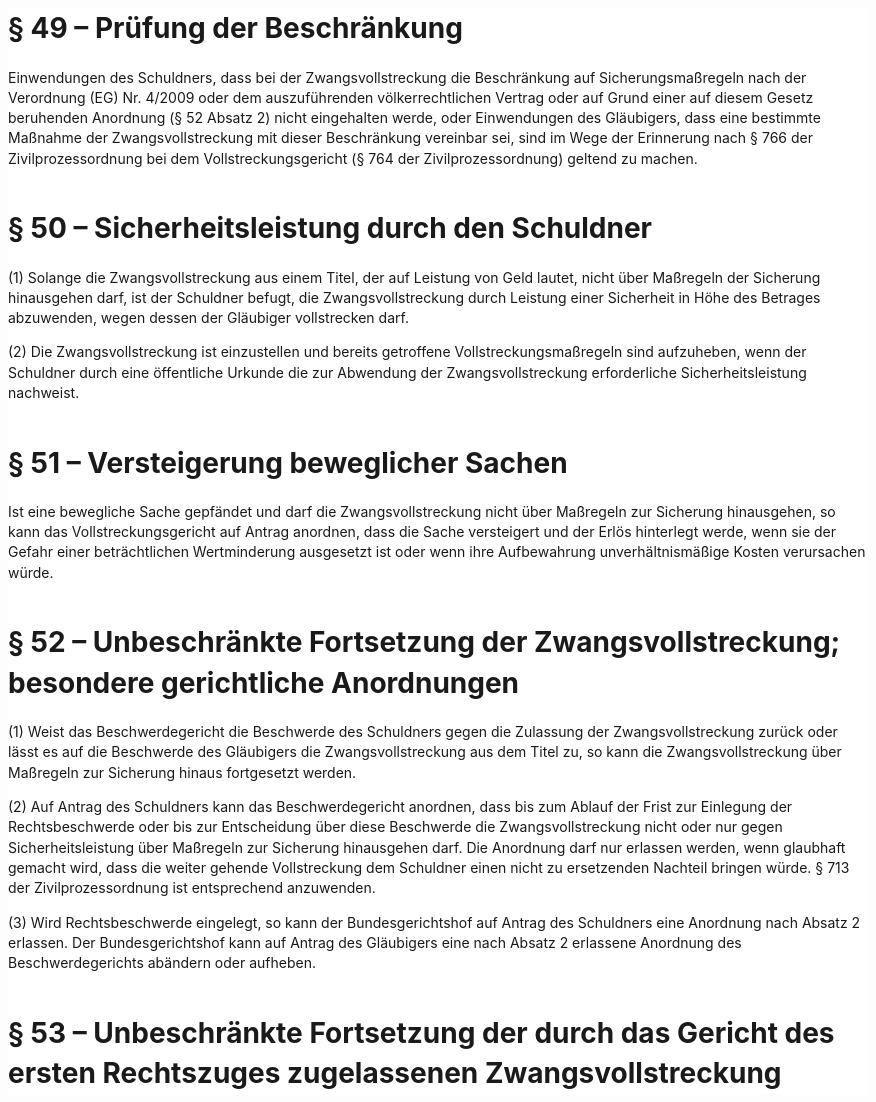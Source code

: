 # § 49 – Prüfung der Beschränkung

Einwendungen des Schuldners, dass bei der Zwangsvollstreckung die Beschränkung auf Sicherungsmaßregeln nach der Verordnung (EG) Nr. 4/2009 oder dem auszuführenden völkerrechtlichen Vertrag oder auf Grund einer auf diesem Gesetz beruhenden Anordnung (§ 52 Absatz 2) nicht eingehalten werde, oder Einwendungen des Gläubigers, dass eine bestimmte Maßnahme der Zwangsvollstreckung mit dieser Beschränkung vereinbar sei, sind im Wege der Erinnerung nach § 766 der Zivilprozessordnung bei dem Vollstreckungsgericht (§ 764 der Zivilprozessordnung) geltend zu machen.

# § 50 – Sicherheitsleistung durch den Schuldner

(1) Solange die Zwangsvollstreckung aus einem Titel, der auf Leistung von Geld lautet, nicht über Maßregeln der Sicherung hinausgehen darf, ist der Schuldner befugt, die Zwangsvollstreckung durch Leistung einer Sicherheit in Höhe des Betrages abzuwenden, wegen dessen der Gläubiger vollstrecken darf.

(2) Die Zwangsvollstreckung ist einzustellen und bereits getroffene Vollstreckungsmaßregeln sind aufzuheben, wenn der Schuldner durch eine öffentliche Urkunde die zur Abwendung der Zwangsvollstreckung erforderliche Sicherheitsleistung nachweist.

# § 51 – Versteigerung beweglicher Sachen

Ist eine bewegliche Sache gepfändet und darf die Zwangsvollstreckung nicht über Maßregeln zur Sicherung hinausgehen, so kann das Vollstreckungsgericht auf Antrag anordnen, dass die Sache versteigert und der Erlös hinterlegt werde, wenn sie der Gefahr einer beträchtlichen Wertminderung ausgesetzt ist oder wenn ihre Aufbewahrung unverhältnismäßige Kosten verursachen würde.

# § 52 – Unbeschränkte Fortsetzung der Zwangsvollstreckung; besondere gerichtliche Anordnungen

(1) Weist das Beschwerdegericht die Beschwerde des Schuldners gegen die Zulassung der Zwangsvollstreckung zurück oder lässt es auf die Beschwerde des Gläubigers die Zwangsvollstreckung aus dem Titel zu, so kann die Zwangsvollstreckung über Maßregeln zur Sicherung hinaus fortgesetzt werden.

(2) Auf Antrag des Schuldners kann das Beschwerdegericht anordnen, dass bis zum Ablauf der Frist zur Einlegung der Rechtsbeschwerde oder bis zur Entscheidung über diese Beschwerde die Zwangsvollstreckung nicht oder nur gegen Sicherheitsleistung über Maßregeln zur Sicherung hinausgehen darf. Die Anordnung darf nur erlassen werden, wenn glaubhaft gemacht wird, dass die weiter gehende Vollstreckung dem Schuldner einen nicht zu ersetzenden Nachteil bringen würde. § 713 der Zivilprozessordnung ist entsprechend anzuwenden.

(3) Wird Rechtsbeschwerde eingelegt, so kann der Bundesgerichtshof auf Antrag des Schuldners eine Anordnung nach Absatz 2 erlassen. Der Bundesgerichtshof kann auf Antrag des Gläubigers eine nach Absatz 2 erlassene Anordnung des Beschwerdegerichts abändern oder aufheben.

# § 53 – Unbeschränkte Fortsetzung der durch das Gericht des ersten Rechtszuges zugelassenen Zwangsvollstreckung
